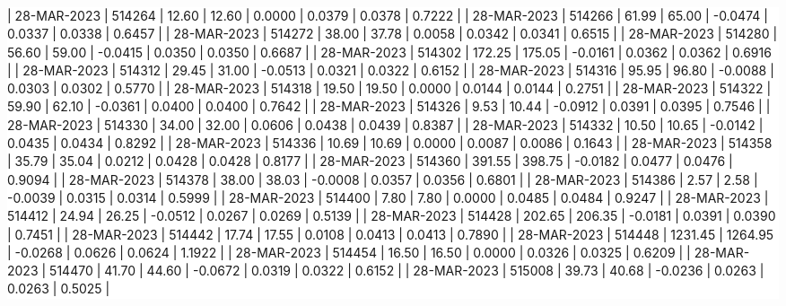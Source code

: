 | 28-MAR-2023 | 514264 | 12.60 | 12.60 | 0.0000 | 0.0379 | 0.0378 | 0.7222 |
| 28-MAR-2023 | 514266 | 61.99 | 65.00 | -0.0474 | 0.0337 | 0.0338 | 0.6457 |
| 28-MAR-2023 | 514272 | 38.00 | 37.78 | 0.0058 | 0.0342 | 0.0341 | 0.6515 |
| 28-MAR-2023 | 514280 | 56.60 | 59.00 | -0.0415 | 0.0350 | 0.0350 | 0.6687 |
| 28-MAR-2023 | 514302 | 172.25 | 175.05 | -0.0161 | 0.0362 | 0.0362 | 0.6916 |
| 28-MAR-2023 | 514312 | 29.45 | 31.00 | -0.0513 | 0.0321 | 0.0322 | 0.6152 |
| 28-MAR-2023 | 514316 | 95.95 | 96.80 | -0.0088 | 0.0303 | 0.0302 | 0.5770 |
| 28-MAR-2023 | 514318 | 19.50 | 19.50 | 0.0000 | 0.0144 | 0.0144 | 0.2751 |
| 28-MAR-2023 | 514322 | 59.90 | 62.10 | -0.0361 | 0.0400 | 0.0400 | 0.7642 |
| 28-MAR-2023 | 514326 | 9.53 | 10.44 | -0.0912 | 0.0391 | 0.0395 | 0.7546 |
| 28-MAR-2023 | 514330 | 34.00 | 32.00 | 0.0606 | 0.0438 | 0.0439 | 0.8387 |
| 28-MAR-2023 | 514332 | 10.50 | 10.65 | -0.0142 | 0.0435 | 0.0434 | 0.8292 |
| 28-MAR-2023 | 514336 | 10.69 | 10.69 | 0.0000 | 0.0087 | 0.0086 | 0.1643 |
| 28-MAR-2023 | 514358 | 35.79 | 35.04 | 0.0212 | 0.0428 | 0.0428 | 0.8177 |
| 28-MAR-2023 | 514360 | 391.55 | 398.75 | -0.0182 | 0.0477 | 0.0476 | 0.9094 |
| 28-MAR-2023 | 514378 | 38.00 | 38.03 | -0.0008 | 0.0357 | 0.0356 | 0.6801 |
| 28-MAR-2023 | 514386 | 2.57 | 2.58 | -0.0039 | 0.0315 | 0.0314 | 0.5999 |
| 28-MAR-2023 | 514400 | 7.80 | 7.80 | 0.0000 | 0.0485 | 0.0484 | 0.9247 |
| 28-MAR-2023 | 514412 | 24.94 | 26.25 | -0.0512 | 0.0267 | 0.0269 | 0.5139 |
| 28-MAR-2023 | 514428 | 202.65 | 206.35 | -0.0181 | 0.0391 | 0.0390 | 0.7451 |
| 28-MAR-2023 | 514442 | 17.74 | 17.55 | 0.0108 | 0.0413 | 0.0413 | 0.7890 |
| 28-MAR-2023 | 514448 | 1231.45 | 1264.95 | -0.0268 | 0.0626 | 0.0624 | 1.1922 |
| 28-MAR-2023 | 514454 | 16.50 | 16.50 | 0.0000 | 0.0326 | 0.0325 | 0.6209 |
| 28-MAR-2023 | 514470 | 41.70 | 44.60 | -0.0672 | 0.0319 | 0.0322 | 0.6152 |
| 28-MAR-2023 | 515008 | 39.73 | 40.68 | -0.0236 | 0.0263 | 0.0263 | 0.5025 |

